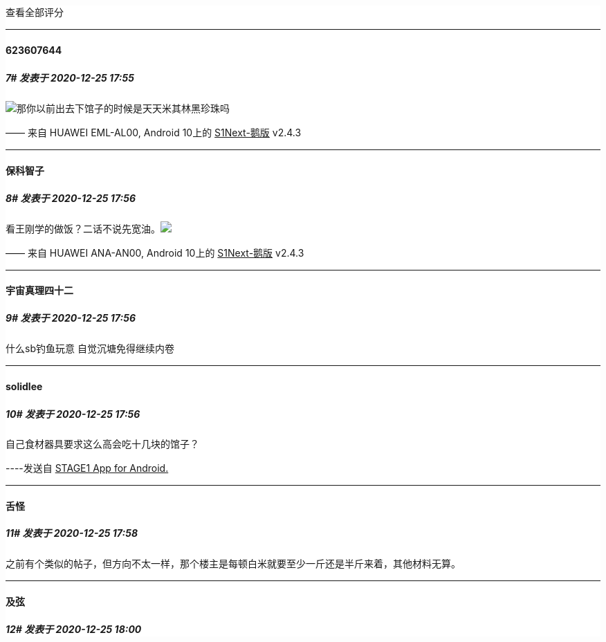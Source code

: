 
查看全部评分


-----

####  623607644  
##### 7#       发表于 2020-12-25 17:55


<img src="https://static.saraba1st.com/image/smiley/face2017/002.png" referrerpolicy="no-referrer">那你以前出去下馆子的时候是天天米其林黑珍珠吗

—— 来自 HUAWEI EML-AL00, Android 10上的 [S1Next-鹅版](https://github.com/ykrank/S1-Next/releases) v2.4.3


-----

####  保科智子  
##### 8#       发表于 2020-12-25 17:56


看王刚学的做饭？二话不说先宽油。<img src="https://static.saraba1st.com/image/smiley/face2017/067.png" referrerpolicy="no-referrer">

—— 来自 HUAWEI ANA-AN00, Android 10上的 [S1Next-鹅版](https://github.com/ykrank/S1-Next/releases) v2.4.3


-----

####  宇宙真理四十二  
##### 9#       发表于 2020-12-25 17:56


什么sb钓鱼玩意 自觉沉塘免得继续内卷


-----

####  solidlee  
##### 10#       发表于 2020-12-25 17:56


自己食材器具要求这么高会吃十几块的馆子？


----发送自 [STAGE1 App for Android.](http://stage1.5j4m.com/?1.33)


-----

####  舌怪  
##### 11#       发表于 2020-12-25 17:58


之前有个类似的帖子，但方向不太一样，那个楼主是每顿白米就要至少一斤还是半斤来着，其他材料无算。


-----

####  及弦  
##### 12#       发表于 2020-12-25 18:00
